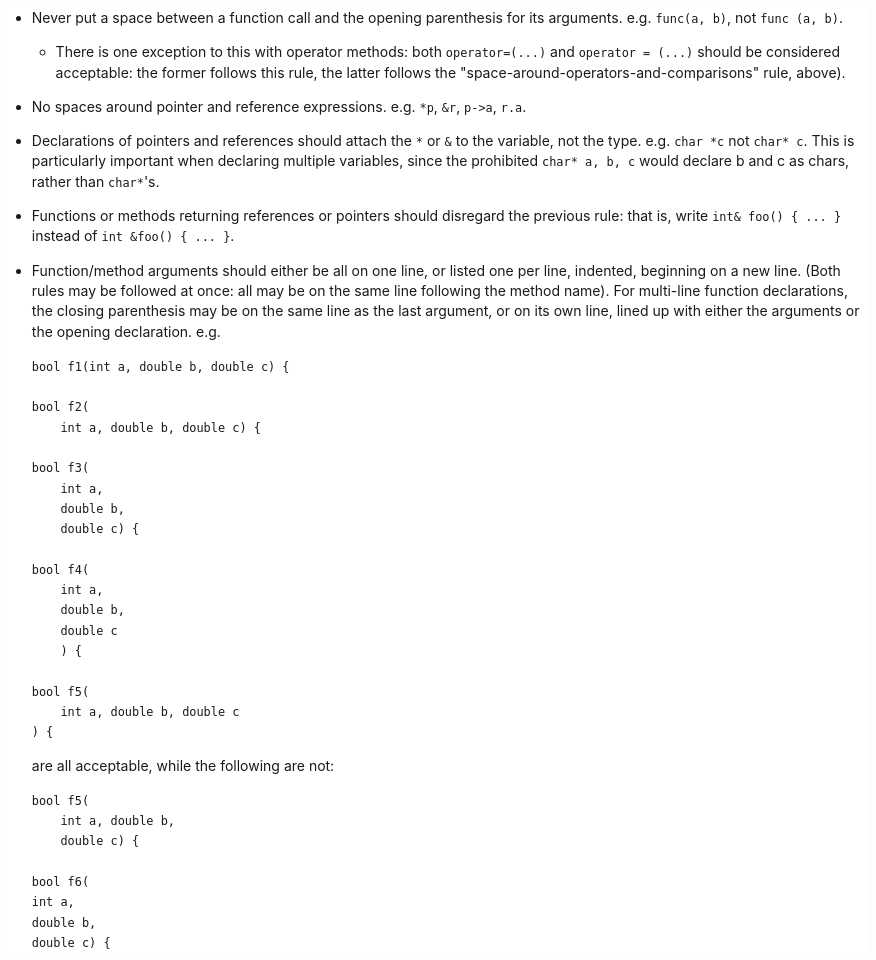 - Never put a space between a function call and the opening parenthesis for its
  arguments.  e.g. `func(a, b)`, not `func (a, b)`.
  - There is one exception to this with operator methods: both `operator=(...)`
    and `operator = (...)` should be considered acceptable: the former follows
    this rule, the latter follows the "space-around-operators-and-comparisons"
    rule, above).

- No spaces around pointer and reference expressions.  e.g. `*p`, `&r`,
  `p->a`, `r.a`.

- Declarations of pointers and references should attach the `*` or `&` to the
  variable, not the type.  e.g. `char *c` not `char* c`.  This is particularly
  important when declaring multiple variables, since the prohibited `char* a,
  b, c` would declare b and c as chars, rather than `char*`'s.

- Functions or methods returning references or pointers should disregard the
  previous rule: that is, write `int& foo() { ... }` instead of `int &foo() {
  ... }`.

- Function/method arguments should either be all on one line, or listed one per
  line, indented, beginning on a new line.  (Both rules may be followed at
  once: all may be on the same line following the method name).  For multi-line
  function declarations, the closing parenthesis may be on the same line as the
  last argument, or on its own line, lined up with either the arguments or the
  opening declaration.  e.g.

      bool f1(int a, double b, double c) {

      bool f2(
          int a, double b, double c) {

      bool f3(
          int a,
          double b,
          double c) {

      bool f4(
          int a,
          double b,
          double c
          ) {
      
      bool f5(
          int a, double b, double c
      ) {

  are all acceptable, while the following are not:

      bool f5(
          int a, double b,
          double c) {

      bool f6(
      int a,
      double b,
      double c) {
